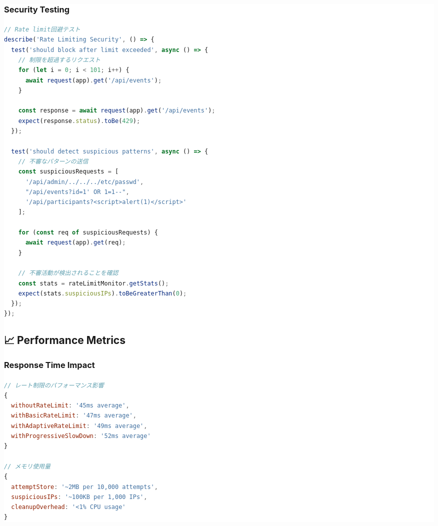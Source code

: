 ### Security Testing

```javascript
// Rate limit回避テスト
describe('Rate Limiting Security', () => {
  test('should block after limit exceeded', async () => {
    // 制限を超過するリクエスト
    for (let i = 0; i < 101; i++) {
      await request(app).get('/api/events');
    }

    const response = await request(app).get('/api/events');
    expect(response.status).toBe(429);
  });

  test('should detect suspicious patterns', async () => {
    // 不審なパターンの送信
    const suspiciousRequests = [
      '/api/admin/../../../etc/passwd',
      "/api/events?id=1' OR 1=1--",
      '/api/participants?<script>alert(1)</script>'
    ];

    for (const req of suspiciousRequests) {
      await request(app).get(req);
    }

    // 不審活動が検出されることを確認
    const stats = rateLimitMonitor.getStats();
    expect(stats.suspiciousIPs).toBeGreaterThan(0);
  });
});
```

## 📈 Performance Metrics

### Response Time Impact

```javascript
// レート制限のパフォーマンス影響
{
  withoutRateLimit: '45ms average',
  withBasicRateLimit: '47ms average',
  withAdaptiveRateLimit: '49ms average',
  withProgressiveSlowDown: '52ms average'
}

// メモリ使用量
{
  attemptStore: '~2MB per 10,000 attempts',
  suspiciousIPs: '~100KB per 1,000 IPs',
  cleanupOverhead: '<1% CPU usage'
}
```
